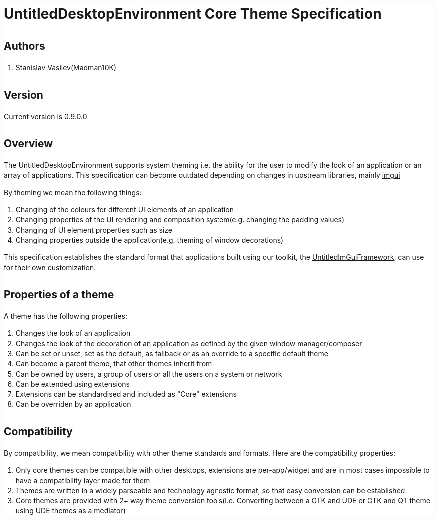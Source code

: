 # UntitledDesktopEnvironment Core Theme Specification
## Authors
1. [Stanislav Vasilev(Madman10K)](https://github.com/Madman10K)

## Version
Current version is 0.9.0.0

## Overview
The UntitledDesktopEnvironment supports system theming i.e. the ability for the user to modify the look of an 
application or an array of applications. This specification can become outdated depending on changes in upstream libraries, 
mainly [imgui](https://github.com/ocornut/imgui)

By theming we mean the following things:
1. Changing of the colours for different UI elements of an application
1. Changing properties of the UI rendering and composition system(e.g. changing the padding values)
1. Changing of UI element properties such as size
1. Changing properties outside the application(e.g. theming of window decorations)

This specification establishes the standard format that applications built using our toolkit, the 
[UntitledImGuiFramework](https://github.com/MadLadSquad/UntitledImGuiFramework), can use for their own customization.

## Properties of a theme
A theme has the following properties:
1. Changes the look of an application
1. Changes the look of the decoration of an application as defined by the given window manager/composer
1. Can be set or unset, set as the default, as fallback or as an override to a specific default theme
1. Can become a parent theme, that other themes inherit from
1. Can be owned by users, a group of users or all the users on a system or network
1. Can be extended using extensions
1. Extensions can be standardised and included as "Core" extensions
1. Can be overriden by an application

## Compatibility
By compatibility, we mean compatibility with other theme standards and formats. Here are the compatibility properties:
1. Only core themes can be compatible with other desktops, extensions are per-app/widget and are in most cases impossible 
to have a compatibility layer made for them
1. Themes are written in a widely parseable and technology agnostic format, so that easy conversion can be established
1. Core themes are provided with 2+ way theme conversion tools(i.e. Converting between a GTK and UDE or GTK and QT theme 
using UDE themes as a mediator)
